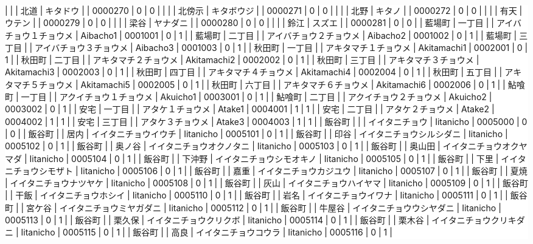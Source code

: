 |  |  | 北道 | キタドウ |  | 0000270 | 0 | 0 |
|  |  | 北傍示 | キタボウジ |  | 0000271 | 0 | 0 |
|  |  | 北野 | キタノ |  | 0000272 | 0 | 0 |
|  |  | 有天 | ウテン |  | 0000279 | 0 | 0 |
|  |  | 梁谷 | ヤナダニ |  | 0000280 | 0 | 0 |
|  |  | 鈴江 | スズエ |  | 0000281 | 0 | 0 |
| 藍場町 | 一丁目 |  | アイバチョウ１チョウメ | Aibacho1 | 0001001 | 0 | 1 |
| 藍場町 | 二丁目 |  | アイバチョウ２チョウメ | Aibacho2 | 0001002 | 0 | 1 |
| 藍場町 | 三丁目 |  | アイバチョウ３チョウメ | Aibacho3 | 0001003 | 0 | 1 |
| 秋田町 | 一丁目 |  | アキタマチ１チョウメ | Akitamachi1 | 0002001 | 0 | 1 |
| 秋田町 | 二丁目 |  | アキタマチ２チョウメ | Akitamachi2 | 0002002 | 0 | 1 |
| 秋田町 | 三丁目 |  | アキタマチ３チョウメ | Akitamachi3 | 0002003 | 0 | 1 |
| 秋田町 | 四丁目 |  | アキタマチ４チョウメ | Akitamachi4 | 0002004 | 0 | 1 |
| 秋田町 | 五丁目 |  | アキタマチ５チョウメ | Akitamachi5 | 0002005 | 0 | 1 |
| 秋田町 | 六丁目 |  | アキタマチ６チョウメ | Akitamachi6 | 0002006 | 0 | 1 |
| 鮎喰町 | 一丁目 |  | アクイチョウ１チョウメ | Akuicho1 | 0003001 | 0 | 1 |
| 鮎喰町 | 二丁目 |  | アクイチョウ２チョウメ | Akuicho2 | 0003002 | 0 | 1 |
| 安宅 | 一丁目 |  | アタケ１チョウメ | Atake1 | 0004001 | 1 | 1 |
| 安宅 | 二丁目 |  | アタケ２チョウメ | Atake2 | 0004002 | 1 | 1 |
| 安宅 | 三丁目 |  | アタケ３チョウメ | Atake3 | 0004003 | 1 | 1 |
| 飯谷町 |  |  | イイタニチョウ | Iitanicho | 0005000 | 0 | 0 |
| 飯谷町 |  | 居内 | イイタニチョウイウチ | Iitanicho | 0005101 | 0 | 1 |
| 飯谷町 |  | 印谷 | イイタニチョウシルシダニ | Iitanicho | 0005102 | 0 | 1 |
| 飯谷町 |  | 奥ノ谷 | イイタニチョウオクノタニ | Iitanicho | 0005103 | 0 | 1 |
| 飯谷町 |  | 奥山田 | イイタニチョウオクヤマダ | Iitanicho | 0005104 | 0 | 1 |
| 飯谷町 |  | 下沖野 | イイタニチョウシモオキノ | Iitanicho | 0005105 | 0 | 1 |
| 飯谷町 |  | 下里 | イイタニチョウシモザト | Iitanicho | 0005106 | 0 | 1 |
| 飯谷町 |  | 嘉重 | イイタニチョウカジユウ | Iitanicho | 0005107 | 0 | 1 |
| 飯谷町 |  | 夏焼 | イイタニチョウナツヤケ | Iitanicho | 0005108 | 0 | 1 |
| 飯谷町 |  | 灰山 | イイタニチョウハイヤマ | Iitanicho | 0005109 | 0 | 1 |
| 飯谷町 |  | 干飯 | イイタニチョウホシイ | Iitanicho | 0005110 | 0 | 1 |
| 飯谷町 |  | 岩名 | イイタニチョウイワナ | Iitanicho | 0005111 | 0 | 1 |
| 飯谷町 |  | 宮ケ谷 | イイタニチョウミヤガダニ | Iitanicho | 0005112 | 0 | 1 |
| 飯谷町 |  | 牛屋谷 | イイタニチョウウシヤダニ | Iitanicho | 0005113 | 0 | 1 |
| 飯谷町 |  | 栗久保 | イイタニチョウクリクボ | Iitanicho | 0005114 | 0 | 1 |
| 飯谷町 |  | 栗木谷 | イイタニチョウクリキダニ | Iitanicho | 0005115 | 0 | 1 |
| 飯谷町 |  | 高良 | イイタニチョウコウラ | Iitanicho | 0005116 | 0 | 1 |